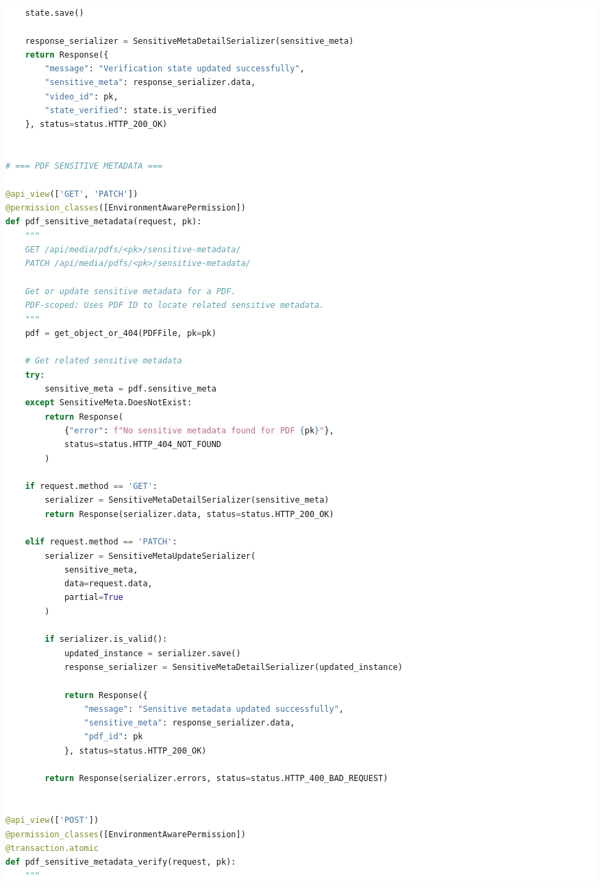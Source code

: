 ```python
    state.save()
    
    response_serializer = SensitiveMetaDetailSerializer(sensitive_meta)
    return Response({
        "message": "Verification state updated successfully",
        "sensitive_meta": response_serializer.data,
        "video_id": pk,
        "state_verified": state.is_verified
    }, status=status.HTTP_200_OK)


# === PDF SENSITIVE METADATA ===

@api_view(['GET', 'PATCH'])
@permission_classes([EnvironmentAwarePermission])
def pdf_sensitive_metadata(request, pk):
    """
    GET /api/media/pdfs/<pk>/sensitive-metadata/
    PATCH /api/media/pdfs/<pk>/sensitive-metadata/
    
    Get or update sensitive metadata for a PDF.
    PDF-scoped: Uses PDF ID to locate related sensitive metadata.
    """
    pdf = get_object_or_404(PDFFile, pk=pk)
    
    # Get related sensitive metadata
    try:
        sensitive_meta = pdf.sensitive_meta
    except SensitiveMeta.DoesNotExist:
        return Response(
            {"error": f"No sensitive metadata found for PDF {pk}"},
            status=status.HTTP_404_NOT_FOUND
        )
    
    if request.method == 'GET':
        serializer = SensitiveMetaDetailSerializer(sensitive_meta)
        return Response(serializer.data, status=status.HTTP_200_OK)
    
    elif request.method == 'PATCH':
        serializer = SensitiveMetaUpdateSerializer(
            sensitive_meta,
            data=request.data,
            partial=True
        )
        
        if serializer.is_valid():
            updated_instance = serializer.save()
            response_serializer = SensitiveMetaDetailSerializer(updated_instance)
            
            return Response({
                "message": "Sensitive metadata updated successfully",
                "sensitive_meta": response_serializer.data,
                "pdf_id": pk
            }, status=status.HTTP_200_OK)
        
        return Response(serializer.errors, status=status.HTTP_400_BAD_REQUEST)


@api_view(['POST'])
@permission_classes([EnvironmentAwarePermission])
@transaction.atomic
def pdf_sensitive_metadata_verify(request, pk):
    """
```